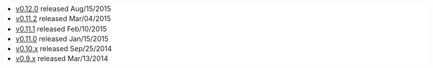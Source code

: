 - [v0.12.0](https://github.com/acutpay/acut/blob/master/doc/release-notes/acut/release-notes-0.12.0.md) released Aug/15/2015
- [v0.11.2](https://github.com/acutpay/acut/blob/master/doc/release-notes/acut/release-notes-0.11.2.md) released Mar/04/2015
- [v0.11.1](https://github.com/acutpay/acut/blob/master/doc/release-notes/acut/release-notes-0.11.1.md) released Feb/10/2015
- [v0.11.0](https://github.com/acutpay/acut/blob/master/doc/release-notes/acut/release-notes-0.11.0.md) released Jan/15/2015
- [v0.10.x](https://github.com/acutpay/acut/blob/master/doc/release-notes/acut/release-notes-0.10.0.md) released Sep/25/2014
- [v0.9.x](https://github.com/acutpay/acut/blob/master/doc/release-notes/acut/release-notes-0.9.0.md) released Mar/13/2014

